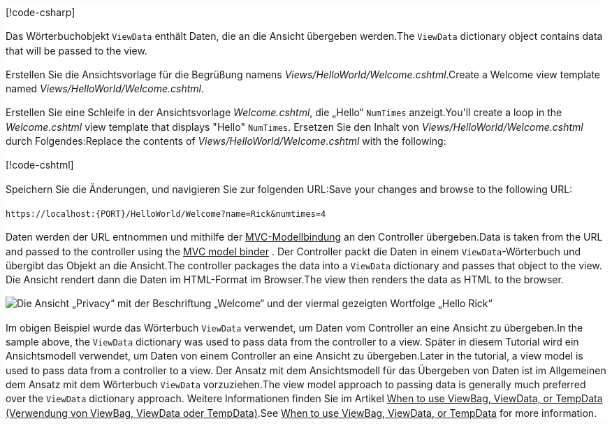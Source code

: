 [!code-csharp[](~/tutorials/first-mvc-app/start-mvc/sample/MvcMovie/Controllers/HelloWorldController.cs?name=snippet_5)]

<span data-ttu-id="d723a-337">Das Wörterbuchobjekt `ViewData` enthält Daten, die an die Ansicht übergeben werden.</span><span class="sxs-lookup"><span data-stu-id="d723a-337">The `ViewData` dictionary object contains data that will be passed to the view.</span></span>

<span data-ttu-id="d723a-338">Erstellen Sie die Ansichtsvorlage für die Begrüßung namens *Views/HelloWorld/Welcome.cshtml*.</span><span class="sxs-lookup"><span data-stu-id="d723a-338">Create a Welcome view template named *Views/HelloWorld/Welcome.cshtml*.</span></span>

<span data-ttu-id="d723a-339">Erstellen Sie eine Schleife in der Ansichtsvorlage *Welcome.cshtml*, die „Hello“ `NumTimes` anzeigt.</span><span class="sxs-lookup"><span data-stu-id="d723a-339">You'll create a loop in the *Welcome.cshtml* view template that displays "Hello" `NumTimes`.</span></span> <span data-ttu-id="d723a-340">Ersetzen Sie den Inhalt von *Views/HelloWorld/Welcome.cshtml* durch Folgendes:</span><span class="sxs-lookup"><span data-stu-id="d723a-340">Replace the contents of *Views/HelloWorld/Welcome.cshtml* with the following:</span></span>

[!code-cshtml[](~/tutorials/first-mvc-app/start-mvc/sample/MvcMovie/Views/HelloWorld/Welcome.cshtml)]

<span data-ttu-id="d723a-341">Speichern Sie die Änderungen, und navigieren Sie zur folgenden URL:</span><span class="sxs-lookup"><span data-stu-id="d723a-341">Save your changes and browse to the following URL:</span></span>

`https://localhost:{PORT}/HelloWorld/Welcome?name=Rick&numtimes=4`

<span data-ttu-id="d723a-342">Daten werden der URL entnommen und mithilfe der [MVC-Modellbindung](xref:mvc/models/model-binding) an den Controller übergeben.</span><span class="sxs-lookup"><span data-stu-id="d723a-342">Data is taken from the URL and passed to the controller using the [MVC model binder](xref:mvc/models/model-binding) .</span></span> <span data-ttu-id="d723a-343">Der Controller packt die Daten in einem `ViewData`-Wörterbuch und übergibt das Objekt an die Ansicht.</span><span class="sxs-lookup"><span data-stu-id="d723a-343">The controller packages the data into a `ViewData` dictionary and passes that object to the view.</span></span> <span data-ttu-id="d723a-344">Die Ansicht rendert dann die Daten im HTML-Format im Browser.</span><span class="sxs-lookup"><span data-stu-id="d723a-344">The view then renders the data as HTML to the browser.</span></span>

![Die Ansicht „Privacy“ mit der Beschriftung „Welcome“ und der viermal gezeigten Wortfolge „Hello Rick“](~/tutorials/first-mvc-app/adding-view/_static/rick2.png)

<span data-ttu-id="d723a-346">Im obigen Beispiel wurde das Wörterbuch `ViewData` verwendet, um Daten vom Controller an eine Ansicht zu übergeben.</span><span class="sxs-lookup"><span data-stu-id="d723a-346">In the sample above, the `ViewData` dictionary was used to pass data from the controller to a view.</span></span> <span data-ttu-id="d723a-347">Später in diesem Tutorial wird ein Ansichtsmodell verwendet, um Daten von einem Controller an eine Ansicht zu übergeben.</span><span class="sxs-lookup"><span data-stu-id="d723a-347">Later in the tutorial, a view model is used to pass data from a controller to a view.</span></span> <span data-ttu-id="d723a-348">Der Ansatz mit dem Ansichtsmodell für das Übergeben von Daten ist im Allgemeinen dem Ansatz mit dem Wörterbuch `ViewData` vorzuziehen.</span><span class="sxs-lookup"><span data-stu-id="d723a-348">The view model approach to passing data is generally much preferred over the `ViewData` dictionary approach.</span></span> <span data-ttu-id="d723a-349">Weitere Informationen finden Sie im Artikel [When to use ViewBag, ViewData, or TempData (Verwendung von ViewBag, ViewData oder TempData)](https://www.rachelappel.com/when-to-use-viewbag-viewdata-or-tempdata-in-asp-net-mvc-3-applications/).</span><span class="sxs-lookup"><span data-stu-id="d723a-349">See [When to use ViewBag, ViewData, or TempData](https://www.rachelappel.com/when-to-use-viewbag-viewdata-or-tempdata-in-asp-net-mvc-3-applications/) for more information.</span></span>
